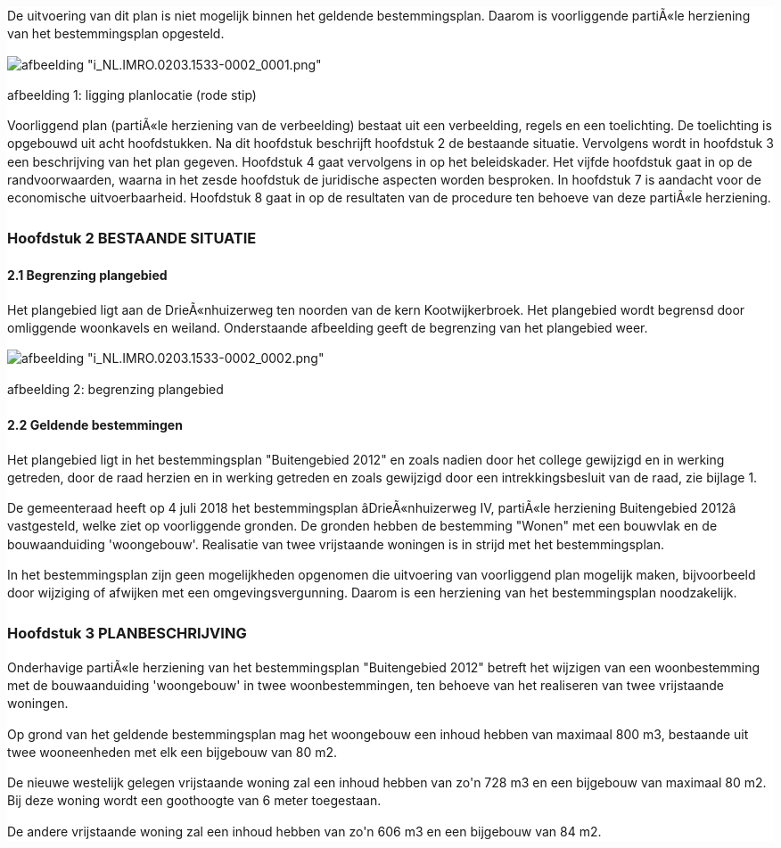 De uitvoering van dit plan is niet mogelijk binnen het geldende bestemmingsplan. Daarom is voorliggende partiÃ«le herziening van het bestemmingsplan opgesteld.

![afbeelding "i_NL.IMRO.0203.1533-0002_0001.png"](i_NL.IMRO.0203.1533-0002_0001.png)

afbeelding 1: ligging planlocatie (rode stip)

Voorliggend plan (partiÃ«le herziening van de verbeelding) bestaat uit een verbeelding, regels en een toelichting. De toelichting is opgebouwd uit acht hoofdstukken. Na dit hoofdstuk beschrijft hoofdstuk 2 de bestaande situatie. Vervolgens wordt in hoofdstuk 3 een beschrijving van het plan gegeven. Hoofdstuk 4 gaat vervolgens in op het beleidskader. Het vijfde hoofdstuk gaat in op de randvoorwaarden, waarna in het zesde hoofdstuk de juridische aspecten worden besproken. In hoofdstuk 7 is aandacht voor de economische uitvoerbaarheid. Hoofdstuk 8 gaat in op de resultaten van de procedure ten behoeve van deze partiÃ«le herziening.

### Hoofdstuk 2 BESTAANDE SITUATIE

#### 2\.1 Begrenzing plangebied

Het plangebied ligt aan de DrieÃ«nhuizerweg ten noorden van de kern Kootwijkerbroek. Het plangebied wordt begrensd door omliggende woonkavels en weiland. Onderstaande afbeelding geeft de begrenzing van het plangebied weer.

![afbeelding "i_NL.IMRO.0203.1533-0002_0002.png"](i_NL.IMRO.0203.1533-0002_0002.png)

afbeelding 2: begrenzing plangebied

#### 2\.2 Geldende bestemmingen

Het plangebied ligt in het bestemmingsplan "Buitengebied 2012" en zoals nadien door het college gewijzigd en in werking getreden, door de raad herzien en in werking getreden en zoals gewijzigd door een intrekkingsbesluit van de raad, zie bijlage 1.

De gemeenteraad heeft op 4 juli 2018 het bestemmingsplan âDrieÃ«nhuizerweg IV, partiÃ«le herziening Buitengebied 2012â vastgesteld, welke ziet op voorliggende gronden. De gronden hebben de bestemming "Wonen" met een bouwvlak en de bouwaanduiding 'woongebouw'. Realisatie van twee vrijstaande woningen is in strijd met het bestemmingsplan.

In het bestemmingsplan zijn geen mogelijkheden opgenomen die uitvoering van voorliggend plan mogelijk maken, bijvoorbeeld door wijziging of afwijken met een omgevingsvergunning. Daarom is een herziening van het bestemmingsplan noodzakelijk.

### Hoofdstuk 3 PLANBESCHRIJVING

Onderhavige partiÃ«le herziening van het bestemmingsplan "Buitengebied 2012" betreft het wijzigen van een woonbestemming met de bouwaanduiding 'woongebouw' in twee woonbestemmingen, ten behoeve van het realiseren van twee vrijstaande woningen.

Op grond van het geldende bestemmingsplan mag het woongebouw een inhoud hebben van maximaal 800 m3, bestaande uit twee wooneenheden met elk een bijgebouw van 80 m2\.

De nieuwe westelijk gelegen vrijstaande woning zal een inhoud hebben van zo'n 728 m3 en een bijgebouw van maximaal 80 m2\. Bij deze woning wordt een goothoogte van 6 meter toegestaan.

De andere vrijstaande woning zal een inhoud hebben van zo'n 606 m3 en een bijgebouw van 84 m2\.
